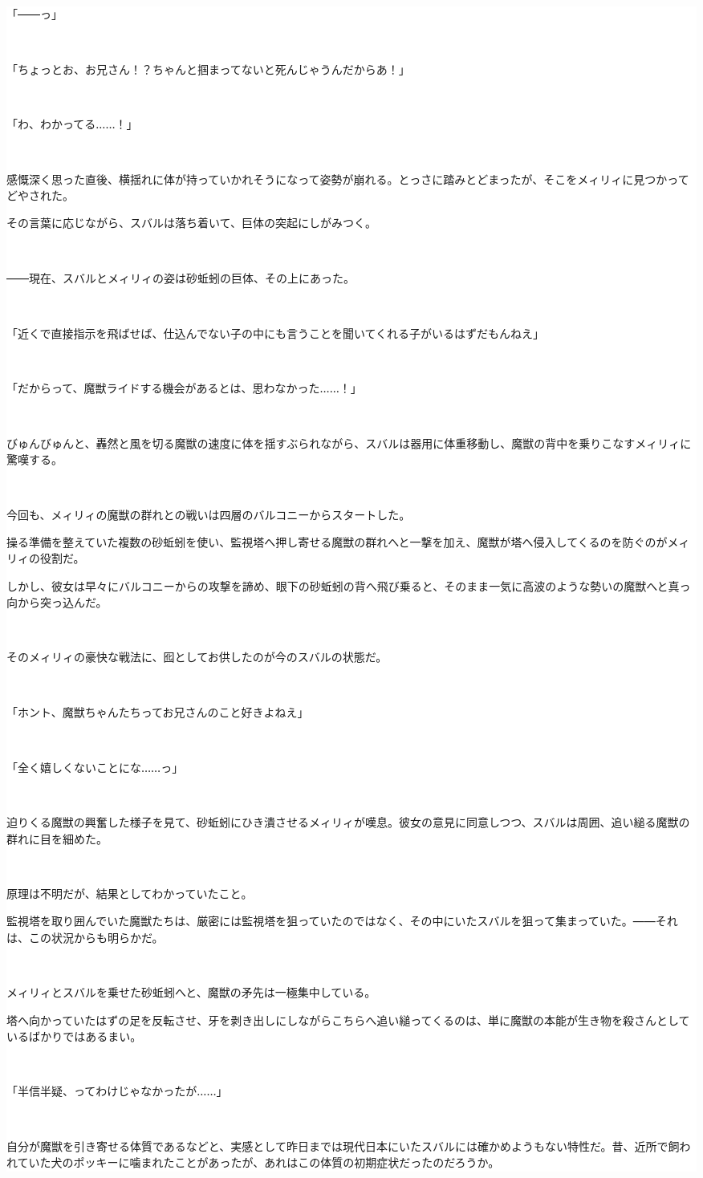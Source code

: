 「――っ」

　

「ちょっとお、お兄さん！？ちゃんと掴まってないと死んじゃうんだからあ！」

　

「わ、わかってる……！」

　

感慨深く思った直後、横揺れに体が持っていかれそうになって姿勢が崩れる。とっさに踏みとどまったが、そこをメィリィに見つかってどやされた。

その言葉に応じながら、スバルは落ち着いて、巨体の突起にしがみつく。

　

――現在、スバルとメィリィの姿は砂蚯蚓の巨体、その上にあった。

　

「近くで直接指示を飛ばせば、仕込んでない子の中にも言うことを聞いてくれる子がいるはずだもんねえ」

　

「だからって、魔獣ライドする機会があるとは、思わなかった……！」

　

びゅんびゅんと、轟然と風を切る魔獣の速度に体を揺すぶられながら、スバルは器用に体重移動し、魔獣の背中を乗りこなすメィリィに驚嘆する。

　

今回も、メィリィの魔獣の群れとの戦いは四層のバルコニーからスタートした。

操る準備を整えていた複数の砂蚯蚓を使い、監視塔へ押し寄せる魔獣の群れへと一撃を加え、魔獣が塔へ侵入してくるのを防ぐのがメィリィの役割だ。

しかし、彼女は早々にバルコニーからの攻撃を諦め、眼下の砂蚯蚓の背へ飛び乗ると、そのまま一気に高波のような勢いの魔獣へと真っ向から突っ込んだ。

　

そのメィリィの豪快な戦法に、囮としてお供したのが今のスバルの状態だ。

　

「ホント、魔獣ちゃんたちってお兄さんのこと好きよねえ」

　

「全く嬉しくないことにな……っ」

　

迫りくる魔獣の興奮した様子を見て、砂蚯蚓にひき潰させるメィリィが嘆息。彼女の意見に同意しつつ、スバルは周囲、追い縋る魔獣の群れに目を細めた。

　

原理は不明だが、結果としてわかっていたこと。

監視塔を取り囲んでいた魔獣たちは、厳密には監視塔を狙っていたのではなく、その中にいたスバルを狙って集まっていた。――それは、この状況からも明らかだ。

　

メィリィとスバルを乗せた砂蚯蚓へと、魔獣の矛先は一極集中している。

塔へ向かっていたはずの足を反転させ、牙を剥き出しにしながらこちらへ追い縋ってくるのは、単に魔獣の本能が生き物を殺さんとしているばかりではあるまい。

　

「半信半疑、ってわけじゃなかったが……」

　

自分が魔獣を引き寄せる体質であるなどと、実感として昨日までは現代日本にいたスバルには確かめようもない特性だ。昔、近所で飼われていた犬のポッキーに噛まれたことがあったが、あれはこの体質の初期症状だったのだろうか。
